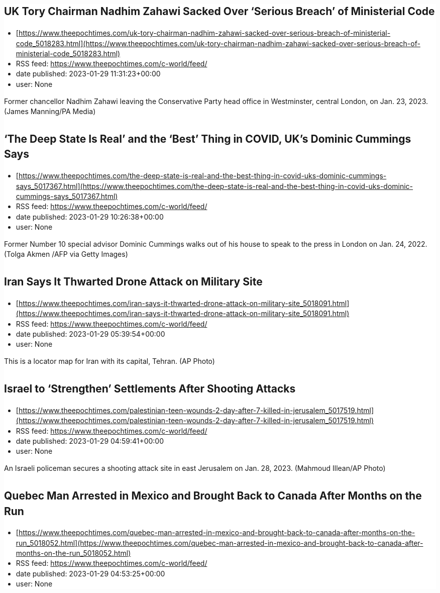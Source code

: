 ## UK Tory Chairman Nadhim Zahawi Sacked Over ‘Serious Breach’ of Ministerial Code
 - [https://www.theepochtimes.com/uk-tory-chairman-nadhim-zahawi-sacked-over-serious-breach-of-ministerial-code_5018283.html](https://www.theepochtimes.com/uk-tory-chairman-nadhim-zahawi-sacked-over-serious-breach-of-ministerial-code_5018283.html)
 - RSS feed: https://www.theepochtimes.com/c-world/feed/
 - date published: 2023-01-29 11:31:23+00:00
 - user: None

Former chancellor Nadhim Zahawi leaving the Conservative Party head office in Westminster, central London, on Jan. 23, 2023. (James Manning/PA Media)

## ‘The Deep State Is Real’ and the ‘Best’ Thing in COVID, UK’s Dominic Cummings Says
 - [https://www.theepochtimes.com/the-deep-state-is-real-and-the-best-thing-in-covid-uks-dominic-cummings-says_5017367.html](https://www.theepochtimes.com/the-deep-state-is-real-and-the-best-thing-in-covid-uks-dominic-cummings-says_5017367.html)
 - RSS feed: https://www.theepochtimes.com/c-world/feed/
 - date published: 2023-01-29 10:26:38+00:00
 - user: None

Former Number 10 special advisor Dominic Cummings walks out of his house to speak to the press in London on Jan. 24, 2022. (Tolga Akmen /AFP via Getty Images)

## Iran Says It Thwarted Drone Attack on Military Site
 - [https://www.theepochtimes.com/iran-says-it-thwarted-drone-attack-on-military-site_5018091.html](https://www.theepochtimes.com/iran-says-it-thwarted-drone-attack-on-military-site_5018091.html)
 - RSS feed: https://www.theepochtimes.com/c-world/feed/
 - date published: 2023-01-29 05:39:54+00:00
 - user: None

This is a locator map for Iran with its capital, Tehran. (AP Photo)

## Israel to ‘Strengthen’ Settlements After Shooting Attacks
 - [https://www.theepochtimes.com/palestinian-teen-wounds-2-day-after-7-killed-in-jerusalem_5017519.html](https://www.theepochtimes.com/palestinian-teen-wounds-2-day-after-7-killed-in-jerusalem_5017519.html)
 - RSS feed: https://www.theepochtimes.com/c-world/feed/
 - date published: 2023-01-29 04:59:41+00:00
 - user: None

An Israeli policeman secures a shooting attack site in east Jerusalem on Jan. 28, 2023. (Mahmoud Illean/AP Photo)

## Quebec Man Arrested in Mexico and Brought Back to Canada After Months on the Run
 - [https://www.theepochtimes.com/quebec-man-arrested-in-mexico-and-brought-back-to-canada-after-months-on-the-run_5018052.html](https://www.theepochtimes.com/quebec-man-arrested-in-mexico-and-brought-back-to-canada-after-months-on-the-run_5018052.html)
 - RSS feed: https://www.theepochtimes.com/c-world/feed/
 - date published: 2023-01-29 04:53:25+00:00
 - user: None
